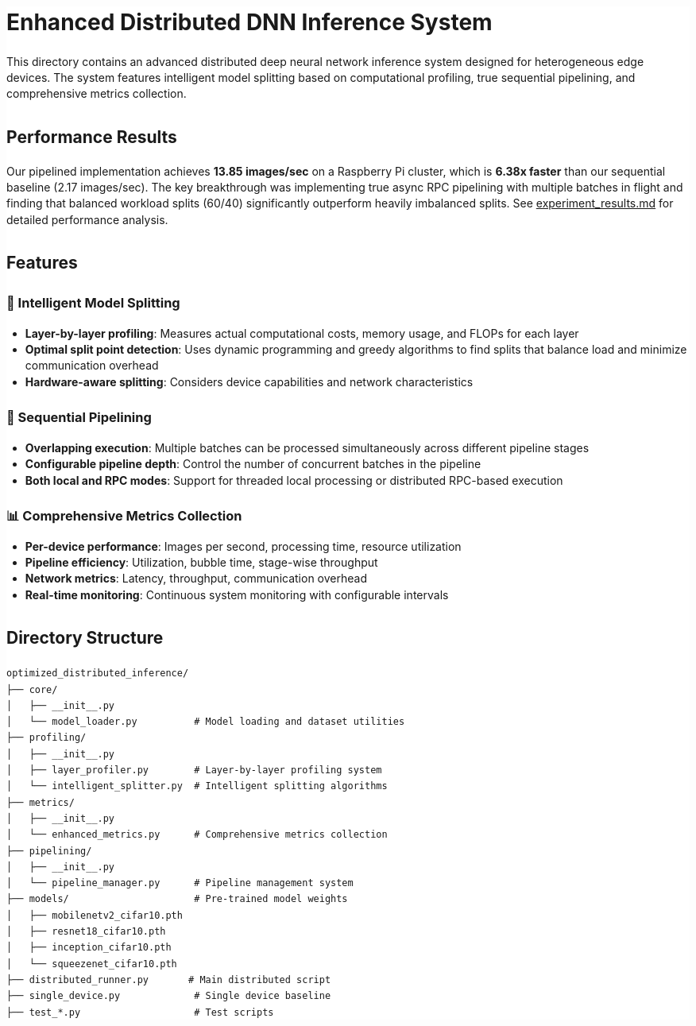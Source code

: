# Enhanced Distributed DNN Inference System

This directory contains an advanced distributed deep neural network inference system designed for heterogeneous edge devices. The system features intelligent model splitting based on computational profiling, true sequential pipelining, and comprehensive metrics collection.

## Performance Results

Our pipelined implementation achieves **13.85 images/sec** on a Raspberry Pi cluster, which is **6.38x faster** than our sequential baseline (2.17 images/sec). The key breakthrough was implementing true async RPC pipelining with multiple batches in flight and finding that balanced workload splits (60/40) significantly outperform heavily imbalanced splits. See [experiment_results.md](experiment_results.md) for detailed performance analysis.

## Features

### 🧠 Intelligent Model Splitting
- **Layer-by-layer profiling**: Measures actual computational costs, memory usage, and FLOPs for each layer
- **Optimal split point detection**: Uses dynamic programming and greedy algorithms to find splits that balance load and minimize communication overhead
- **Hardware-aware splitting**: Considers device capabilities and network characteristics

### 🚀 Sequential Pipelining
- **Overlapping execution**: Multiple batches can be processed simultaneously across different pipeline stages
- **Configurable pipeline depth**: Control the number of concurrent batches in the pipeline
- **Both local and RPC modes**: Support for threaded local processing or distributed RPC-based execution

### 📊 Comprehensive Metrics Collection
- **Per-device performance**: Images per second, processing time, resource utilization
- **Pipeline efficiency**: Utilization, bubble time, stage-wise throughput
- **Network metrics**: Latency, throughput, communication overhead
- **Real-time monitoring**: Continuous system monitoring with configurable intervals

## Directory Structure

```
optimized_distributed_inference/
├── core/
│   ├── __init__.py
│   └── model_loader.py          # Model loading and dataset utilities
├── profiling/
│   ├── __init__.py
│   ├── layer_profiler.py        # Layer-by-layer profiling system
│   └── intelligent_splitter.py  # Intelligent splitting algorithms
├── metrics/
│   ├── __init__.py
│   └── enhanced_metrics.py      # Comprehensive metrics collection
├── pipelining/
│   ├── __init__.py
│   └── pipeline_manager.py      # Pipeline management system
├── models/                      # Pre-trained model weights
│   ├── mobilenetv2_cifar10.pth
│   ├── resnet18_cifar10.pth
│   ├── inception_cifar10.pth
│   └── squeezenet_cifar10.pth
├── distributed_runner.py       # Main distributed script
├── single_device.py             # Single device baseline
├── test_*.py                    # Test scripts
```
